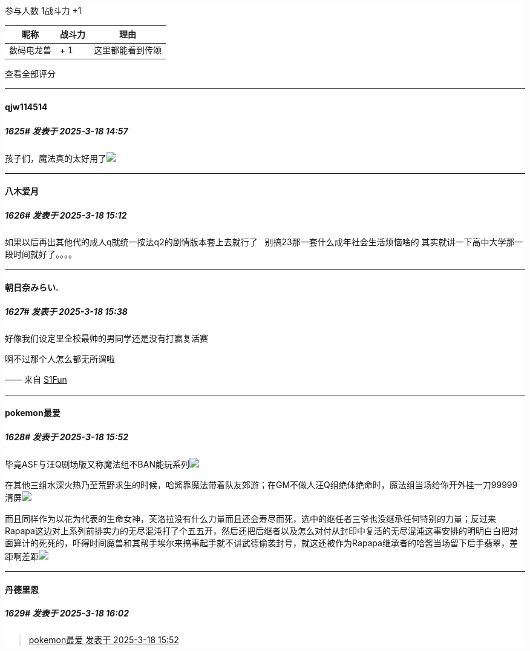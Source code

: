  参与人数 1战斗力 +1

|昵称|战斗力|理由|
|----|---|---|
| 数码电龙兽| + 1|这里都能看到传颂|

查看全部评分

*****

####  qjw114514  
##### 1625#       发表于 2025-3-18 14:57

孩子们，魔法真的太好用了<img src="https://static.saraba1st.com/image/smiley/face2017/066.png" referrerpolicy="no-referrer">


*****

####  八木爱月  
##### 1626#       发表于 2025-3-18 15:12

如果以后再出其他代的成人q就统一按法q2的剧情版本套上去就行了   别搞23那一套什么成年社会生活烦恼啥的 其实就讲一下高中大学那一段时间就好了。。。。


*****

####  朝日奈みらい.  
##### 1627#       发表于 2025-3-18 15:38

好像我们设定里全校最帅的男同学还是没有打赢复活赛

啊不过那个人怎么都无所谓啦

—— 来自 [S1Fun](https://s1fun.koalcat.com)


*****

####  pokemon最爱  
##### 1628#       发表于 2025-3-18 15:52

毕竟ASF与汪Q剧场版又称魔法组不BAN能玩系列<img src="https://static.saraba1st.com/image/smiley/face2017/037.png" referrerpolicy="no-referrer">

在其他三组水深火热乃至荒野求生的时候，哈酱靠魔法带着队友郊游；在GM不做人汪Q组绝体绝命时，魔法组当场给你开外挂一刀99999清屏<img src="https://static.saraba1st.com/image/smiley/face2017/037.png" referrerpolicy="no-referrer">

而且同样作为以花为代表的生命女神，芙洛拉没有什么力量而且还会寿尽而死，选中的继任者三爷也没继承任何特别的力量；反过来Rapapa这边对上系列前排实力的无尽混沌打了个五五开，然后还把后继者以及怎么对付从封印中复活的无尽混沌这事安排的明明白白把对面算计的死死的，吓得时间魔兽和其帮手埃尔来搞事起手就不讲武德偷袭封号，就这还被作为Rapapa继承者的哈酱当场留下后手翡翠，差距啊差距<img src="https://static.saraba1st.com/image/smiley/face2017/067.png" referrerpolicy="no-referrer">


*****

####  丹德里恩  
##### 1629#       发表于 2025-3-18 16:02

<blockquote><a href="httphttps://bbs.saraba1st.com/2b/forum.php?mod=redirect&amp;goto=findpost&amp;pid=67680416&amp;ptid=2185149" target="_blank">pokemon最爱 发表于 2025-3-18 15:52</a>
